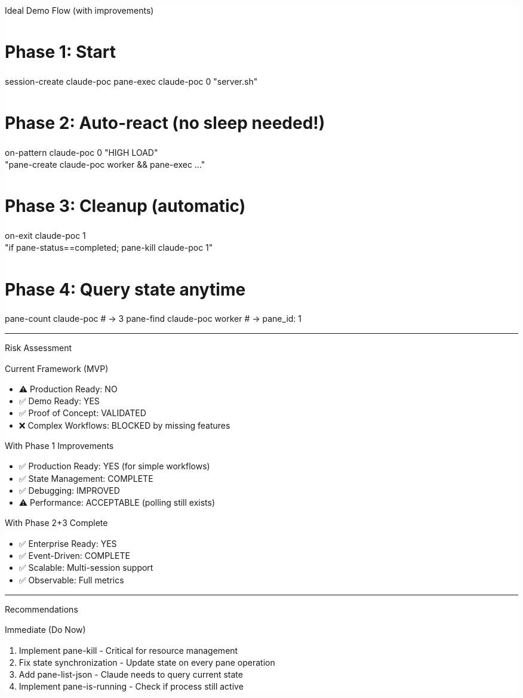   Ideal Demo Flow (with improvements)

  # Phase 1: Start
  session-create claude-poc
  pane-exec claude-poc 0 "server.sh"

  # Phase 2: Auto-react (no sleep needed!)
  on-pattern claude-poc 0 "HIGH LOAD" \
    "pane-create claude-poc worker && pane-exec ..."

  # Phase 3: Cleanup (automatic)
  on-exit claude-poc 1 \
    "if pane-status==completed; pane-kill claude-poc 1"

  # Phase 4: Query state anytime
  pane-count claude-poc  # → 3
  pane-find claude-poc worker  # → pane_id: 1

  ---
  Risk Assessment

  Current Framework (MVP)

  - ⚠️ Production Ready: NO
  - ✅ Demo Ready: YES
  - ✅ Proof of Concept: VALIDATED
  - ❌ Complex Workflows: BLOCKED by missing features

  With Phase 1 Improvements

  - ✅ Production Ready: YES (for simple workflows)
  - ✅ State Management: COMPLETE
  - ✅ Debugging: IMPROVED
  - ⚠️ Performance: ACCEPTABLE (polling still exists)

  With Phase 2+3 Complete

  - ✅ Enterprise Ready: YES
  - ✅ Event-Driven: COMPLETE
  - ✅ Scalable: Multi-session support
  - ✅ Observable: Full metrics

  ---
  Recommendations

  Immediate (Do Now)

  1. Implement pane-kill - Critical for resource management
  2. Fix state synchronization - Update state on every pane operation
  3. Add pane-list-json - Claude needs to query current state
  4. Implement pane-is-running - Check if process still active
